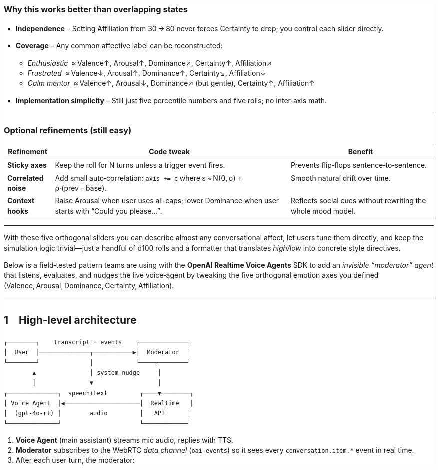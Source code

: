 
### Why this works better than overlapping states

* **Independence** – Setting Affiliation from 30 → 80 never forces Certainty to drop; you control each slider directly.
* **Coverage** – Any common affective label can be reconstructed:

  * *Enthusiastic* ≈ Valence↑, Arousal↑, Dominance↗, Certainty↑, Affiliation↗
  * *Frustrated* ≈ Valence↓, Arousal↑, Dominance↑, Certainty↘, Affiliation↓
  * *Calm mentor* ≈ Valence↑, Arousal↓, Dominance↗ (but gentle), Certainty↑, Affiliation↑
* **Implementation simplicity** – Still just five percentile numbers and five rolls; no inter‑axis math.

---

### Optional refinements (still easy)

| Refinement           | Code tweak                                                                                        | Benefit                                                      |
| -------------------- | ------------------------------------------------------------------------------------------------- | ------------------------------------------------------------ |
| **Sticky axes**      | Keep the roll for N turns unless a trigger event fires.                                           | Prevents flip‑flops sentence‑to‑sentence.                    |
| **Correlated noise** | Add small auto‑correlation: `axis += ε` where ε \~ N(0, σ) + ρ·(prev − base).                     | Smooth natural drift over time.                              |
| **Context hooks**    | Raise Arousal when user uses all‑caps; lower Dominance when user starts with “Could you please…”. | Reflects social cues without rewriting the whole mood model. |

---

With these five orthogonal sliders you can describe almost any conversational affect, let users tune them directly, and keep the simulation logic trivial—just a handful of d100 rolls and a formatter that translates *high/low* into concrete style directives.


Below is a field‑tested pattern teams are using with the **OpenAI Realtime Voice Agents** SDK to add an *invisible “moderator” agent* that listens, evaluates, and nudges the live voice‑agent by tweaking the five orthogonal emotion axes you defined (Valence, Arousal, Dominance, Certainty, Affiliation).

---

## 1 High‑level architecture

```text
┌────────┐    transcript + events    ┌─────────────┐
│  User  │──────────────┬───────────▶│  Moderator  │
└────────┘              │            └────┬────────┘
        ▲               │ system nudge     │
        │               ▼                  │
┌──────────────┐  speech+text         ┌────▼────────┐
│ Voice Agent  │◀─────────────────────│  Realtime   │
│  (gpt‑4o‑rt) │        audio         │   API      │
└──────────────┘                      └────────────┘
```

1. **Voice Agent** (main assistant) streams mic audio, replies with TTS.
2. **Moderator** subscribes to the WebRTC *data channel* (`oai-events`) so it sees every `conversation.item.*` event in real time.
3. After each user turn, the moderator:
